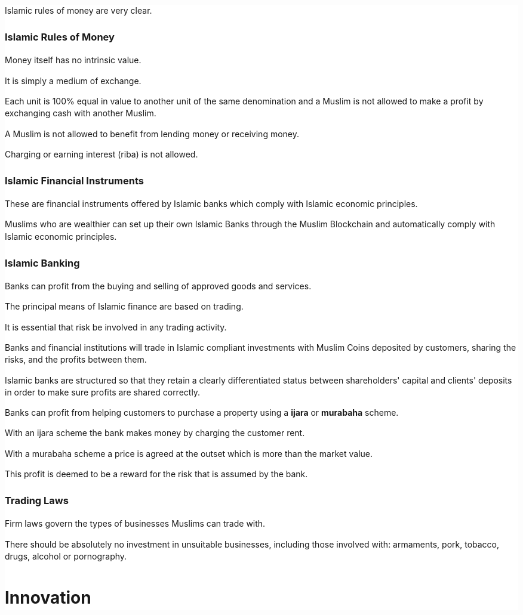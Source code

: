 Islamic rules of money are very clear.

### Islamic Rules of Money

Money itself has no intrinsic value.

It is simply a medium of exchange.

Each unit is 100% equal in value to another unit of the same denomination and a Muslim
is not allowed to make a profit by exchanging cash with another Muslim.

A Muslim is not allowed to benefit from lending money or receiving money.

Charging or earning interest (riba) is not allowed.

### Islamic Financial Instruments

These are financial instruments offered by Islamic banks which comply with Islamic
economic principles.

Muslims who are wealthier can set up their own Islamic Banks through the Muslim
Blockchain and automatically comply with Islamic economic principles.

### Islamic Banking

Banks can profit from the buying and selling of approved goods and services.

The principal means of Islamic finance are based on trading.

It is essential that risk be involved in any trading activity.

Banks and financial institutions will trade in Islamic compliant investments with
Muslim Coins deposited by customers, sharing the risks, and the profits between them.

Islamic banks are structured so that they retain a clearly differentiated status
between shareholders' capital and clients' deposits in order to make sure profits
are shared correctly.

Banks can profit from helping customers to purchase a property using a
**ijara** or **murabaha** scheme.

With an ijara scheme the bank makes money by charging the customer rent.

With a murabaha scheme a price is agreed at the outset which is more than the
market value.

This profit is deemed to be a reward for the risk that is assumed by the bank.

### Trading Laws

Firm laws govern the types of businesses Muslims can trade with.

There should be absolutely no investment in unsuitable businesses, including those
involved with: armaments, pork, tobacco, drugs, alcohol or pornography.

# Innovation
